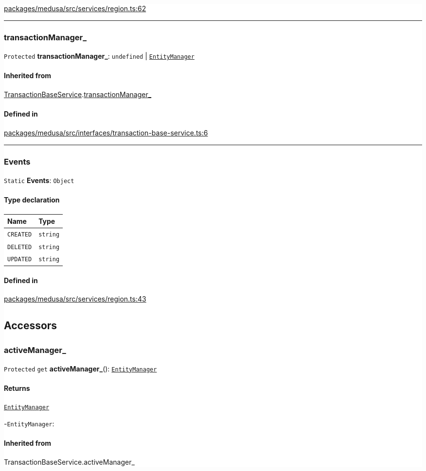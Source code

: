 [packages/medusa/src/services/region.ts:62](https://github.com/medusajs/medusa/blob/3d9f5ae63/packages/medusa/src/services/region.ts#L62)

___

### transactionManager\_

 `Protected` **transactionManager\_**: `undefined` \| [`EntityManager`](EntityManager.md)

#### Inherited from

[TransactionBaseService](TransactionBaseService.md).[transactionManager_](TransactionBaseService.md#transactionmanager_)

#### Defined in

[packages/medusa/src/interfaces/transaction-base-service.ts:6](https://github.com/medusajs/medusa/blob/3d9f5ae63/packages/medusa/src/interfaces/transaction-base-service.ts#L6)

___

### Events

 `Static` **Events**: `Object`

#### Type declaration

| Name | Type |
| :------ | :------ |
| `CREATED` | `string` |
| `DELETED` | `string` |
| `UPDATED` | `string` |

#### Defined in

[packages/medusa/src/services/region.ts:43](https://github.com/medusajs/medusa/blob/3d9f5ae63/packages/medusa/src/services/region.ts#L43)

## Accessors

### activeManager\_

`Protected` `get` **activeManager_**(): [`EntityManager`](EntityManager.md)

#### Returns

[`EntityManager`](EntityManager.md)

-`EntityManager`: 

#### Inherited from

TransactionBaseService.activeManager\_
